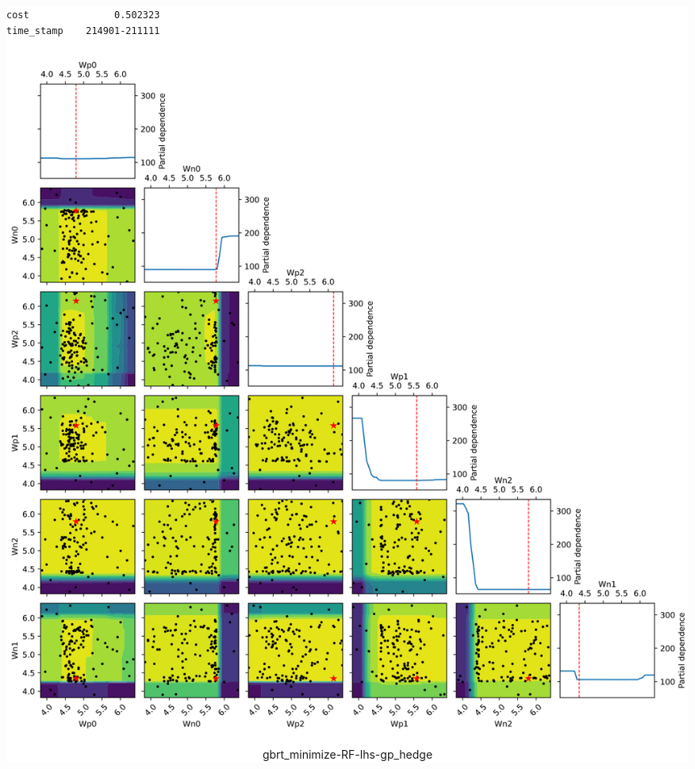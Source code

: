 ```
cost               0.502323
time_stamp    214901-211111
```

![gbrt_minimize-RF-lhs-gp_hedge](./plots/st1/gbrt_minimize-RF-lhs-gp_hedge-214901-211111-objk.svg)
<p align="center">gbrt_minimize-RF-lhs-gp_hedge</p>


